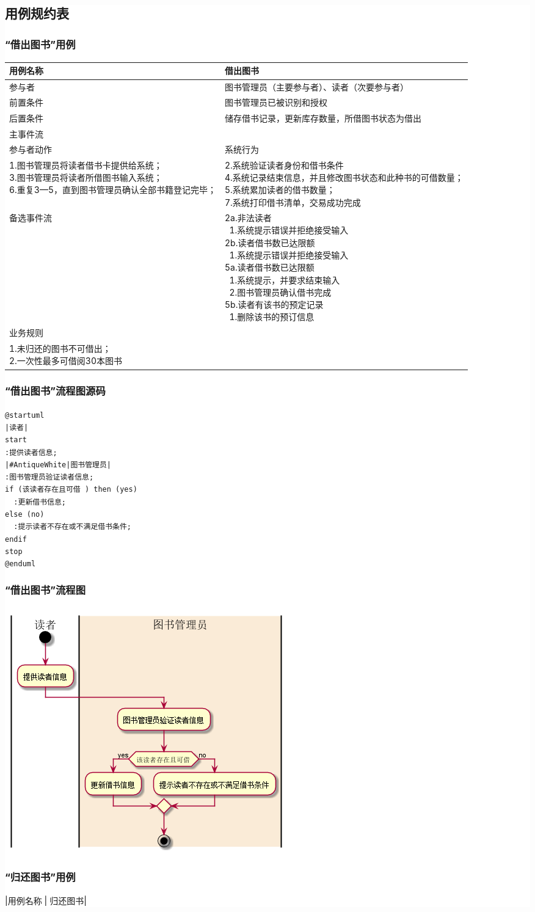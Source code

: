 ## 用例规约表
### “借出图书”用例
|用例名称 | 借出图书|
|:----|:----|
| 参与者 | 图书管理员（主要参与者）、读者（次要参与者）|
|前置条件|图书管理员已被识别和授权|
|后置条件|储存借书记录，更新库存数量，所借图书状态为借出|
|主事件流|
|参与者动作|系统行为|
|1.图书管理员将读者借书卡提供给系统；<br>3.图书管理员将读者所借图书输入系统；<br>6.重复3—5，直到图书管理员确认全部书籍登记完毕；<br>|2.系统验证读者身份和借书条件<br>4.系统记录结束信息，并且修改图书状态和此种书的可借数量；<br>5.系统累加读者的借书数量；<br>7.系统打印借书清单，交易成功完成|
|备选事件流|2a.非法读者<br>&nbsp;&nbsp;1.系统提示错误并拒绝接受输入<br>2b.读者借书数已达限额<br>&nbsp;&nbsp;1.系统提示错误并拒绝接受输入<br>5a.读者借书数已达限额<br>&nbsp;&nbsp;1.系统提示，并要求结束输入<br>&nbsp;&nbsp;2.图书管理员确认借书完成<br>5b.读者有该书的预定记录<br>&nbsp;&nbsp;1.删除该书的预订信息|
|业务规则|
|1.未归还的图书不可借出；<br>2.一次性最多可借阅30本图书|
### “借出图书”流程图源码
```
@startuml
|读者|
start
:提供读者信息;
|#AntiqueWhite|图书管理员|
:图书管理员验证读者信息;
if (该读者存在且可借 ) then (yes)
  :更新借书信息;
else (no)
  :提示读者不存在或不满足借书条件;
endif
stop
@enduml
```
### “借出图书”流程图
![](./lendbook.png)
### “归还图书”用例
|用例名称 | 归还图书|